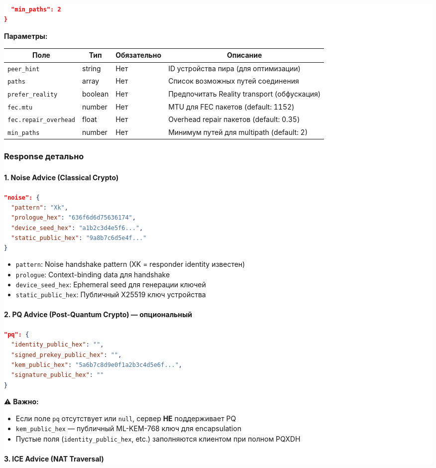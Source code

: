 ```json
  "min_paths": 2
}
```

**Параметры:**

| Поле | Тип | Обязательно | Описание |
|------|-----|-------------|----------|
| `peer_hint` | string | Нет | ID устройства пира (для оптимизации) |
| `paths` | array | Нет | Список возможных путей соединения |
| `prefer_reality` | boolean | Нет | Предпочитать Reality transport (обфускация) |
| `fec.mtu` | number | Нет | MTU для FEC пакетов (default: 1152) |
| `fec.repair_overhead` | float | Нет | Overhead repair пакетов (default: 0.35) |
| `min_paths` | number | Нет | Минимум путей для multipath (default: 2) |

### Response детально

#### 1. **Noise Advice** (Classical Crypto)

```json
"noise": {
  "pattern": "Xk",
  "prologue_hex": "636f6d6d75636174",
  "device_seed_hex": "a1b2c3d4e5f6...",
  "static_public_hex": "9a8b7c6d5e4f..."
}
```

- `pattern`: Noise handshake pattern (XK = responder identity известен)
- `prologue`: Context-binding data для handshake
- `device_seed_hex`: Ephemeral seed для генерации ключей
- `static_public_hex`: Публичный X25519 ключ устройства

#### 2. **PQ Advice** (Post-Quantum Crypto) — опциональный

```json
"pq": {
  "identity_public_hex": "",
  "signed_prekey_public_hex": "",
  "kem_public_hex": "5a6b7c8d9e0f1a2b3c4d5e6f...",
  "signature_public_hex": ""
}
```

⚠️ **Важно:** 
- Если поле `pq` отсутствует или `null`, сервер **НЕ** поддерживает PQ
- `kem_public_hex` — публичный ML-KEM-768 ключ для encapsulation
- Пустые поля (`identity_public_hex`, etc.) заполняются клиентом при полном PQXDH

#### 3. **ICE Advice** (NAT Traversal)
